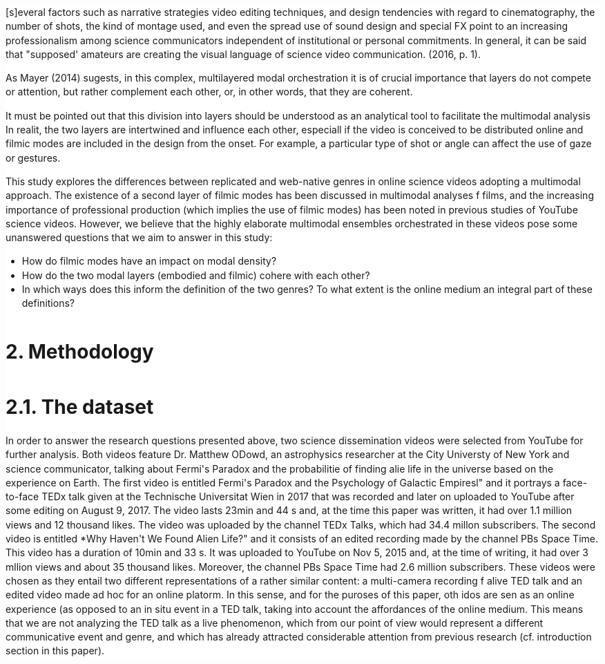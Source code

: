 [s]everal factors such as narrative strategies video editing techniques, and design tendencies with regard to cinematography, the number of shots, the kind of montage used, and even the spread use of sound design and special FX point to an increasing professionalism among science communicators independent of institutional or personal commitments. In general, it can be said that "supposed' amateurs are creating the visual language of science video communication. (2016, p. 1).

As Mayer (2014) sugests, in this complex, multilayered modal orchestration it is of crucial importance that layers do not compete or attention, but rather complement each other, or, in other words, that they are coherent.

It must be pointed out that this division into layers should be understood as an analytical tool to facilitate the multimodal analysis In realit, the two layers are intertwined and influence each other, especiall if the video is conceived to be distributed online and filmic modes are included in the design from the onset. For example, a particular type of shot or angle can affect the use of gaze or gestures.

This study explores the differences between replicated and web-native genres in online science videos adopting a multimodal approach. The existence of a second layer of filmic modes has been discussed in multimodal analyses f films, and the increasing importance of professional production (which implies the use of filmic modes) has been noted in previous studies of YouTube science videos. However, we believe that the highly elaborate multimodal ensembles orchestrated in these videos pose some unanswered questions that we aim to answer in this study:

- How do filmic modes have an impact on modal density?   
- How do the two modal layers (embodied and filmic) cohere with each other?   
- In which ways does this inform the definition of the two genres? To what extent is the online medium an integral part of these definitions?

# 2. Methodology

# 2.1. The dataset

In order to answer the research questions presented above, two science dissemination videos were selected from YouTube for further analysis. Both videos feature Dr. Matthew ODowd, an astrophysics researcher at the City Universty of New York and science communicator, talking about Fermi's Paradox and the probabilitie of finding alie life in the universe based on the experience on Earth. The first video is entitled Fermi's Paradox and the Psychology of Galactic Empiresl" and it portrays a face-to-face TEDx talk given at the Technische Universitat Wien in 2017 that was recorded and later on uploaded to YouTube after some editing on August 9, 2017. The video lasts $2 3 \mathrm { m i n }$ and 44 s and, at the time this paper was written, it had over 1.1 million views and 12 thousand likes. The video was uploaded by the channel TEDx Talks, which had 34.4 millon subscribers. The second video is entitled \*Why Haven't We Found Alien Life?" and it consists of an edited recording made by the channel PBs Space Time. This video has a duration of $1 0 \mathrm { { m i n } }$ and 33 s. It was uploaded to YouTube on Nov 5, 2015 and, at the time of writing, it had over 3 mllion views and about 35 thousand likes. Moreover, the channel PBs Space Time had 2.6 million subscribers. These videos were chosen as they entail two different representations of a rather similar content: a multi-camera recording f alive TED talk and an edited video made ad hoc for an online platorm. In this sense, and for the puroses of this paper, oth idos are sen as an online experience (as opposed to an in situ event in a TED talk, taking into account the affordances of the online medium. This means that we are not analyzing the TED talk as a live phenomenon, which from our point of view would represent a different communicative event and genre, and which has already attracted considerable attention from previous research (cf. introduction section in this paper).
